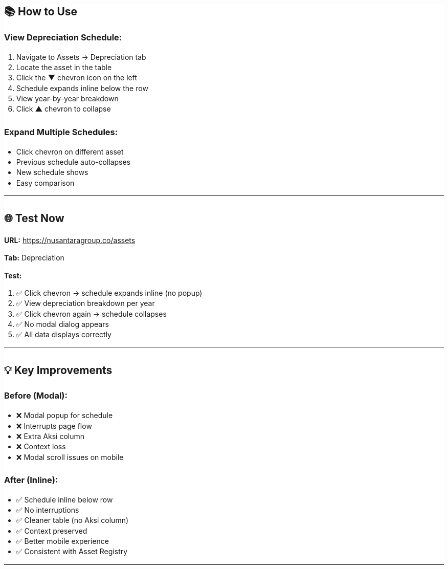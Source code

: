 
## 📚 How to Use

### View Depreciation Schedule:
1. Navigate to Assets → Depreciation tab
2. Locate the asset in the table
3. Click the **▼** chevron icon on the left
4. Schedule expands inline below the row
5. View year-by-year breakdown
6. Click **▲** chevron to collapse

### Expand Multiple Schedules:
- Click chevron on different asset
- Previous schedule auto-collapses
- New schedule shows
- Easy comparison

---

## 🌐 Test Now

**URL:** https://nusantaragroup.co/assets

**Tab:** Depreciation

**Test:**
1. ✅ Click chevron → schedule expands inline (no popup)
2. ✅ View depreciation breakdown per year
3. ✅ Click chevron again → schedule collapses
4. ✅ No modal dialog appears
5. ✅ All data displays correctly

---

## 💡 Key Improvements

### Before (Modal):
- ❌ Modal popup for schedule
- ❌ Interrupts page flow
- ❌ Extra Aksi column
- ❌ Context loss
- ❌ Modal scroll issues on mobile

### After (Inline):
- ✅ Schedule inline below row
- ✅ No interruptions
- ✅ Cleaner table (no Aksi column)
- ✅ Context preserved
- ✅ Better mobile experience
- ✅ Consistent with Asset Registry

---